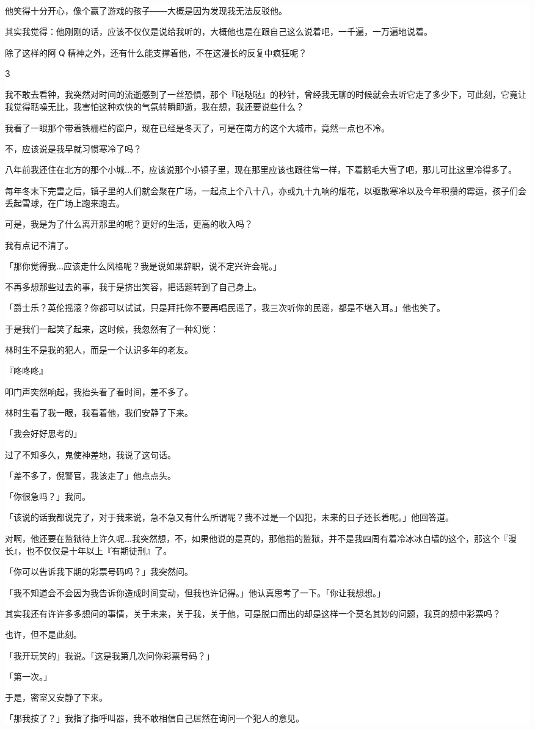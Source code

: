 他笑得十分开心，像个赢了游戏的孩子——大概是因为发现我无法反驳他。

其实我觉得：他刚刚的话，应该不仅仅是说给我听的，大概他也是在跟自己这么说着吧，一千遍，一万遍地说着。

除了这样的阿 Q 精神之外，还有什么能支撑着他，不在这漫长的反复中疯狂呢？

3

我不敢去看钟，我突然对时间的流逝感到了一丝恐惧，那个『哒哒哒』的秒针，曾经我无聊的时候就会去听它走了多少下，可此刻，它竟让我觉得聒噪无比，我害怕这种欢快的气氛转瞬即逝，我在想，我还要说些什么？

我看了一眼那个带着铁栅栏的窗户，现在已经是冬天了，可是在南方的这个大城市，竟然一点也不冷。

不，应该说是我早就习惯寒冷了吗？

八年前我还住在北方的那个小城…不，应该说那个小镇子里，现在那里应该也跟往常一样，下着鹅毛大雪了吧，那儿可比这里冷得多了。

每年冬末下完雪之后，镇子里的人们就会聚在广场，一起点上个八十八，亦或九十九响的烟花，以驱散寒冷以及今年积攒的霉运，孩子们会丢起雪球，在广场上跑来跑去。

可是，我是为了什么离开那里的呢？更好的生活，更高的收入吗？

我有点记不清了。

「那你觉得我…应该走什么风格呢？我是说如果辞职，说不定兴许会呢。」

不再多想那些过去的事，我于是挤出笑容，把话题转到了自己身上。

「爵士乐？英伦摇滚？你都可以试试，只是拜托你不要再唱民谣了，我三次听你的民谣，都是不堪入耳。」他也笑了。

于是我们一起笑了起来，这时候，我忽然有了一种幻觉：

林时生不是我的犯人，而是一个认识多年的老友。

『咚咚咚』

叩门声突然响起，我抬头看了看时间，差不多了。

林时生看了我一眼，我看着他，我们安静了下来。

「我会好好思考的」

过了不知多久，鬼使神差地，我说了这句话。

「差不多了，倪警官，我该走了」他点点头。

「你很急吗？」我问。

「该说的话我都说完了，对于我来说，急不急又有什么所谓呢？我不过是一个囚犯，未来的日子还长着呢。」他回答道。

对啊，他还要在监狱待上许久呢…我突然想，不，如果他说的是真的，那他指的监狱，并不是我四周有着冷冰冰白墙的这个，那这个『漫长』，也不仅仅是十年以上『有期徒刑』了。

「你可以告诉我下期的彩票号码吗？」我突然问。

「我不知道会不会因为我告诉你造成时间变动，但我也许记得。」他认真思考了一下。「你让我想想。」

其实我还有许许多多想问的事情，关于未来，关于我，关于他，可是脱口而出的却是这样一个莫名其妙的问题，我真的想中彩票吗？

也许，但不是此刻。

「我开玩笑的」我说。「这是我第几次问你彩票号码？」

「第一次。」

于是，密室又安静了下来。

「那我按了？」我指了指呼叫器，我不敢相信自己居然在询问一个犯人的意见。
